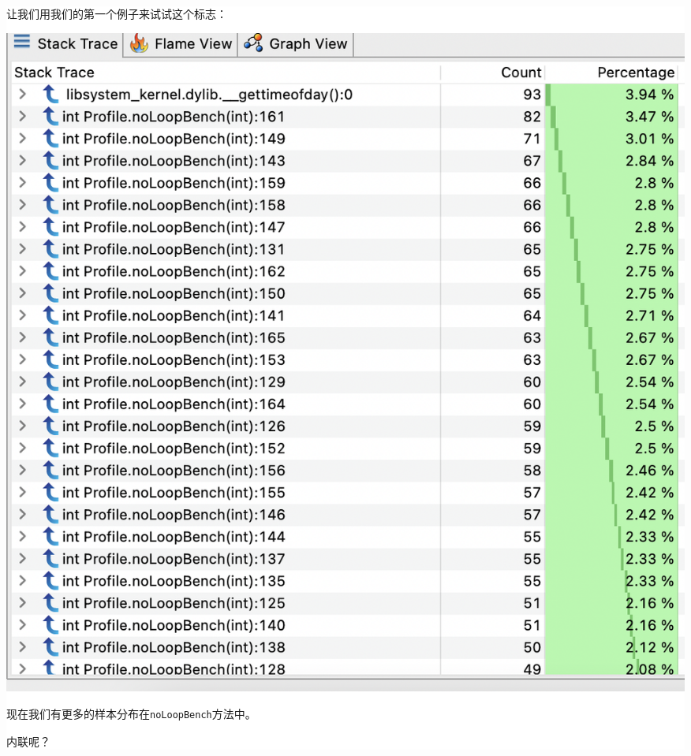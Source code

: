 让我们用我们的第一个例子来试试这个标志：

![img](assets/JMC_Profile_noLoop_DebugNonSafepoint.png)

现在我们有更多的样本分布在`noLoopBench`方法中。

内联呢？
